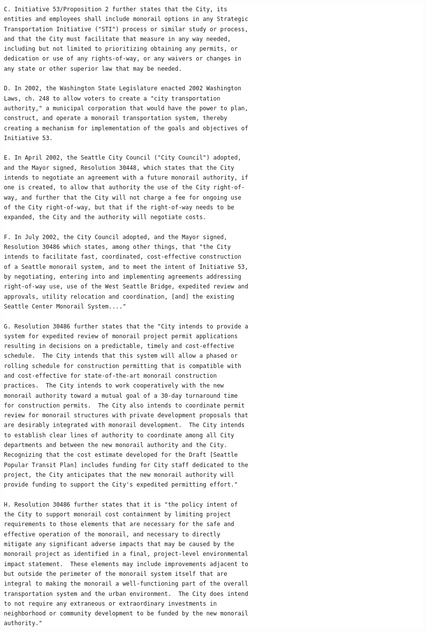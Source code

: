     C. Initiative 53/Proposition 2 further states that the City, its  
    entities and employees shall include monorail options in any Strategic  
    Transportation Initiative ("STI") process or similar study or process,  
    and that the City must facilitate that measure in any way needed,  
    including but not limited to prioritizing obtaining any permits, or  
    dedication or use of any rights-of-way, or any waivers or changes in  
    any state or other superior law that may be needed.  
  
    D. In 2002, the Washington State Legislature enacted 2002 Washington  
    Laws, ch. 248 to allow voters to create a "city transportation  
    authority," a municipal corporation that would have the power to plan,  
    construct, and operate a monorail transportation system, thereby  
    creating a mechanism for implementation of the goals and objectives of  
    Initiative 53.  
  
    E. In April 2002, the Seattle City Council ("City Council") adopted,  
    and the Mayor signed, Resolution 30448, which states that the City  
    intends to negotiate an agreement with a future monorail authority, if  
    one is created, to allow that authority the use of the City right-of-  
    way, and further that the City will not charge a fee for ongoing use  
    of the City right-of-way, but that if the right-of-way needs to be  
    expanded, the City and the authority will negotiate costs.  
  
    F. In July 2002, the City Council adopted, and the Mayor signed,  
    Resolution 30486 which states, among other things, that "the City  
    intends to facilitate fast, coordinated, cost-effective construction  
    of a Seattle monorail system, and to meet the intent of Initiative 53,  
    by negotiating, entering into and implementing agreements addressing  
    right-of-way use, use of the West Seattle Bridge, expedited review and  
    approvals, utility relocation and coordination, [and] the existing  
    Seattle Center Monorail System...."  
  
    G. Resolution 30486 further states that the "City intends to provide a  
    system for expedited review of monorail project permit applications  
    resulting in decisions on a predictable, timely and cost-effective  
    schedule.  The City intends that this system will allow a phased or  
    rolling schedule for construction permitting that is compatible with  
    and cost-effective for state-of-the-art monorail construction  
    practices.  The City intends to work cooperatively with the new  
    monorail authority toward a mutual goal of a 30-day turnaround time  
    for construction permits.  The City also intends to coordinate permit  
    review for monorail structures with private development proposals that  
    are desirably integrated with monorail development.  The City intends  
    to establish clear lines of authority to coordinate among all City  
    departments and between the new monorail authority and the City.  
    Recognizing that the cost estimate developed for the Draft [Seattle  
    Popular Transit Plan] includes funding for City staff dedicated to the  
    project, the City anticipates that the new monorail authority will  
    provide funding to support the City's expedited permitting effort."  
  
    H. Resolution 30486 further states that it is "the policy intent of  
    the City to support monorail cost containment by limiting project  
    requirements to those elements that are necessary for the safe and  
    effective operation of the monorail, and necessary to directly  
    mitigate any significant adverse impacts that may be caused by the  
    monorail project as identified in a final, project-level environmental  
    impact statement.  These elements may include improvements adjacent to  
    but outside the perimeter of the monorail system itself that are  
    integral to making the monorail a well-functioning part of the overall  
    transportation system and the urban environment.  The City does intend  
    to not require any extraneous or extraordinary investments in  
    neighborhood or community development to be funded by the new monorail  
    authority."  
  